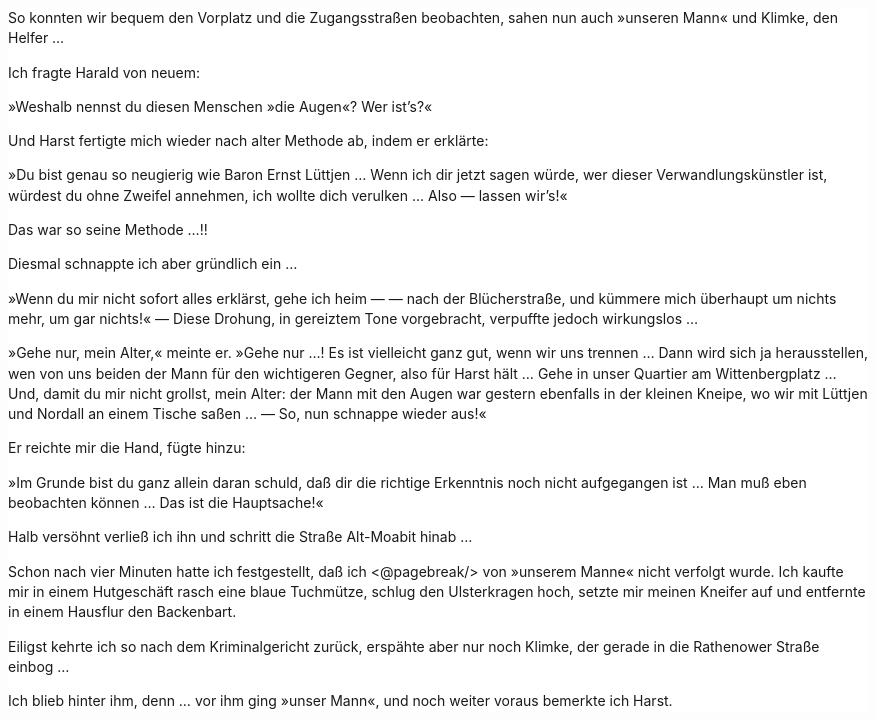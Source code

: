 So konnten wir bequem den Vorplatz und die Zugangsstraßen
beobachten, sahen nun auch »unseren Mann« und
Klimke, den Helfer …

Ich fragte Harald von neuem:

»Weshalb nennst du diesen Menschen »die Augen«? Wer
ist’s?«

Und Harst fertigte mich wieder nach alter Methode ab,
indem er erklärte:

»Du bist genau so neugierig wie Baron Ernst Lüttjen
… Wenn ich dir jetzt sagen würde, wer dieser Verwandlungskünstler
ist, würdest du ohne Zweifel annehmen, ich wollte
dich verulken … Also — lassen wir’s!«

Das war so seine Methode …!!

Diesmal schnappte ich aber gründlich ein …

»Wenn du mir nicht sofort alles erklärst, gehe ich heim
— — nach der Blücherstraße, und kümmere mich überhaupt
um nichts mehr, um gar nichts!« — Diese Drohung, in gereiztem
Tone vorgebracht, verpuffte jedoch wirkungslos …

»Gehe nur, mein Alter,« meinte er. »Gehe nur …! Es
ist vielleicht ganz gut, wenn wir uns trennen … Dann wird
sich ja herausstellen, wen von uns beiden der Mann für den
wichtigeren Gegner, also für Harst hält … Gehe in unser
Quartier am Wittenbergplatz … Und, damit du mir nicht
grollst, mein Alter: der Mann mit den Augen war gestern
ebenfalls in der kleinen Kneipe, wo wir mit Lüttjen und
Nordall an einem Tische saßen … — So, nun schnappe
wieder aus!«

Er reichte mir die Hand, fügte hinzu:

»Im Grunde bist du ganz allein daran schuld, daß dir
die richtige Erkenntnis noch nicht aufgegangen ist … Man
muß eben beobachten können … Das ist die Hauptsache!«

Halb versöhnt verließ ich ihn und schritt die Straße
Alt-Moabit hinab …

Schon nach vier Minuten hatte ich festgestellt, daß ich
<@pagebreak/>
von »unserem Manne« nicht verfolgt wurde. Ich kaufte mir
in einem Hutgeschäft rasch eine blaue Tuchmütze, schlug den
Ulsterkragen hoch, setzte mir meinen Kneifer auf und entfernte
in einem Hausflur den Backenbart.

Eiligst kehrte ich so nach dem Kriminalgericht zurück, erspähte
aber nur noch Klimke, der gerade in die Rathenower
Straße einbog …

Ich blieb hinter ihm, denn … vor ihm ging »unser
Mann«, und noch weiter voraus bemerkte ich Harst.
